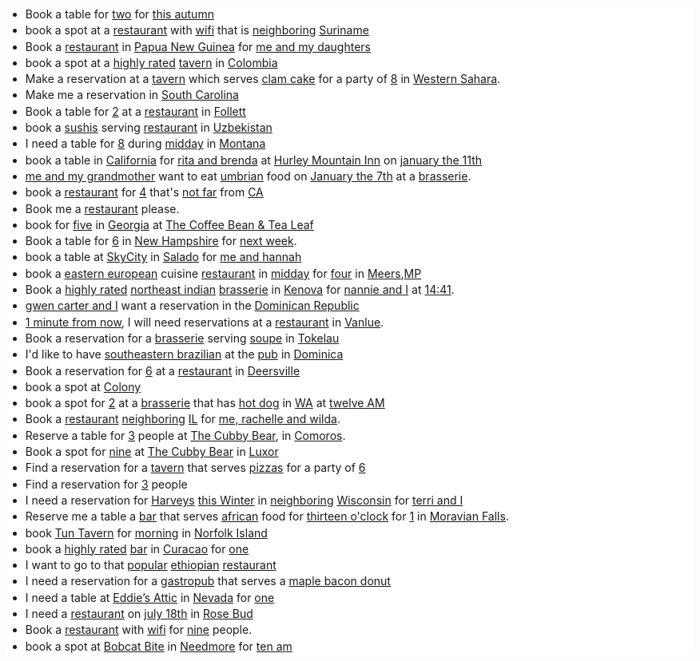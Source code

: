 - Book a table for [two](party_size_number) for [this autumn](timeRange)
- book a spot at a [restaurant](restaurant_type) with [wifi](facility) that is [neighboring](spatial_relation) [Suriname](country)
- Book a [restaurant](restaurant_type) in [Papua New Guinea](country) for [me and my daughters](party_size_description)
- book a spot at a [highly rated](sort) [tavern](restaurant_type) in [Colombia](country)
- Make a reservation at a [tavern](restaurant_type) which serves [clam cake](served_dish) for a party of [8](party_size_number) in [Western Sahara](country).
- Make me a reservation in [South Carolina](state)
- Book a table for [2](party_size_number) at a [restaurant](restaurant_type) in [Follett](city)
- book a [sushis](served_dish) serving [restaurant](restaurant_type) in [Uzbekistan](country)
- I need a table for [8](party_size_number) during [midday](timeRange) in [Montana](state)
- book a table in [California](state) for [rita and brenda](party_size_description) at [Hurley Mountain Inn](restaurant_name) on [january the 11th](timeRange)
- [me and my grandmother](party_size_description) want to eat [umbrian](cuisine) food on [January the 7th](timeRange) at a [brasserie](restaurant_type).
- book a [restaurant](restaurant_type) for [4](party_size_number) that's [not far](spatial_relation) from [CA](state)
- Book me a [restaurant](restaurant_type) please.
- book for [five](party_size_number) in [Georgia](state) at [The Coffee Bean & Tea Leaf](restaurant_name)
- Book a table for [6](party_size_number) in [New Hampshire](state) for [next week](timeRange).
- book a table at [SkyCity](restaurant_name) in [Salado](city) for [me and hannah](party_size_description)
- book a [eastern european](cuisine) cuisine [restaurant](restaurant_type) in [midday](timeRange) for [four](party_size_number) in [Meers](city),[MP](state)
- Book a [highly rated](sort) [northeast indian](cuisine)  [brasserie](restaurant_type) in [Kenova](city) for [nannie and I](party_size_description) at [14:41](timeRange).
- [gwen carter and I](party_size_description) want a reservation in the [Dominican Republic](country)
- [1 minute from now](timeRange), I will need reservations at a [restaurant](restaurant_type) in [Vanlue](city).
- Book a reservation for a [brasserie](restaurant_type) serving [soupe](served_dish) in [Tokelau](country)
- I'd like to have [southeastern brazilian](cuisine) at the [pub](restaurant_type) in [Dominica](country)
- Book a reservation for [6](party_size_number) at a [restaurant](restaurant_type) in [Deersville](city)
- book a spot at [Colony](restaurant_name)
- book a spot for [2](party_size_number) at a [brasserie](restaurant_type) that has [hot dog](served_dish) in [WA](state) at [twelve AM](timeRange)
- Book a [restaurant](restaurant_type) [neighboring](spatial_relation) [IL](state) for [me, rachelle and wilda](party_size_description).
- Reserve a table for [3](party_size_number) people at [The Cubby Bear](restaurant_name),  in [Comoros](country).
- Book a spot for [nine](party_size_number) at [The Cubby Bear](restaurant_name) in [Luxor](city)
- Find a reservation for a [tavern](restaurant_type) that serves [pizzas](served_dish) for a party of [6](party_size_number)
- Find a reservation for [3](party_size_number) people
- I need a reservation for [Harveys](restaurant_name) [this Winter](timeRange) in [neighboring](spatial_relation) [Wisconsin](state) for [terri and I](party_size_description)
- Reserve me a table a [bar](restaurant_type) that serves [african](cuisine) food for [thirteen o'clock](timeRange) for [1](party_size_number) in [Moravian Falls](city).
- book [Tun Tavern](restaurant_name) for [morning](timeRange) in [Norfolk Island](country)
- book a [highly rated](sort) [bar](restaurant_type) in [Curacao](country) for [one](party_size_number)
- I want to go to that [popular](sort) [ethiopian](cuisine) [restaurant](restaurant_type)
- I need a reservation for a [gastropub](restaurant_type) that serves a [maple bacon donut](served_dish)
- I need a table at [Eddie’s Attic](restaurant_name) in [Nevada](state) for [one](party_size_number)
- I need a [restaurant](restaurant_type) on [july 18th](timeRange) in [Rose Bud](city)
- Book a [restaurant](restaurant_type) with [wifi](facility) for [nine](party_size_number) people.
- book a spot at [Bobcat Bite](restaurant_name) in [Needmore](city) for [ten am](timeRange)